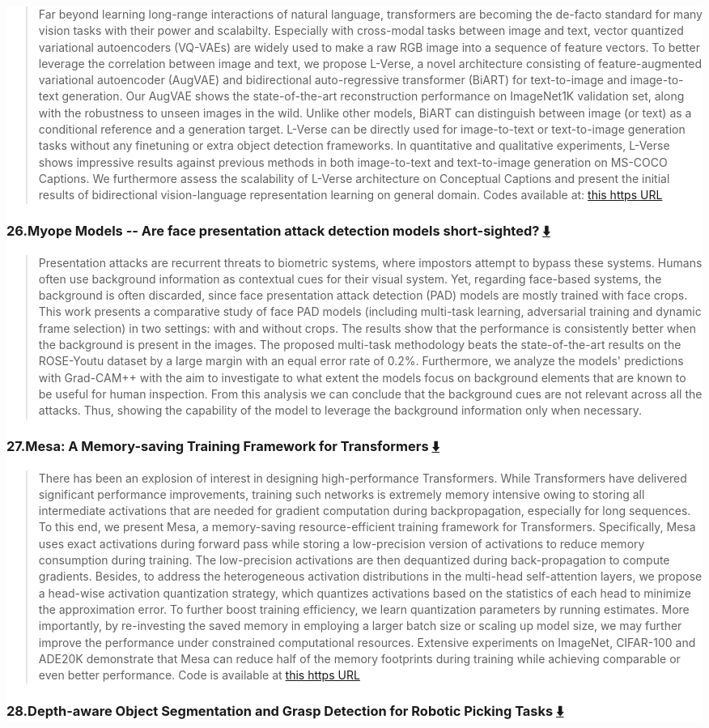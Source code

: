 >  Far beyond learning long-range interactions of natural language, transformers are becoming the de-facto standard for many vision tasks with their power and scalabilty. Especially with cross-modal tasks between image and text, vector quantized variational autoencoders (VQ-VAEs) are widely used to make a raw RGB image into a sequence of feature vectors. To better leverage the correlation between image and text, we propose L-Verse, a novel architecture consisting of feature-augmented variational autoencoder (AugVAE) and bidirectional auto-regressive transformer (BiART) for text-to-image and image-to-text generation. Our AugVAE shows the state-of-the-art reconstruction performance on ImageNet1K validation set, along with the robustness to unseen images in the wild. Unlike other models, BiART can distinguish between image (or text) as a conditional reference and a generation target. L-Verse can be directly used for image-to-text or text-to-image generation tasks without any finetuning or extra object detection frameworks. In quantitative and qualitative experiments, L-Verse shows impressive results against previous methods in both image-to-text and text-to-image generation on MS-COCO Captions. We furthermore assess the scalability of L-Verse architecture on Conceptual Captions and present the initial results of bidirectional vision-language representation learning on general domain. Codes available at: <a class="link-external link-https" href="https://github.com/tgisaturday/L-Verse" rel="external noopener nofollow">this https URL</a>      
### 26.Myope Models -- Are face presentation attack detection models short-sighted?  [ :arrow_down: ](https://arxiv.org/pdf/2111.11127.pdf)
>  Presentation attacks are recurrent threats to biometric systems, where impostors attempt to bypass these systems. Humans often use background information as contextual cues for their visual system. Yet, regarding face-based systems, the background is often discarded, since face presentation attack detection (PAD) models are mostly trained with face crops. This work presents a comparative study of face PAD models (including multi-task learning, adversarial training and dynamic frame selection) in two settings: with and without crops. The results show that the performance is consistently better when the background is present in the images. The proposed multi-task methodology beats the state-of-the-art results on the ROSE-Youtu dataset by a large margin with an equal error rate of 0.2%. Furthermore, we analyze the models' predictions with Grad-CAM++ with the aim to investigate to what extent the models focus on background elements that are known to be useful for human inspection. From this analysis we can conclude that the background cues are not relevant across all the attacks. Thus, showing the capability of the model to leverage the background information only when necessary.      
### 27.Mesa: A Memory-saving Training Framework for Transformers  [ :arrow_down: ](https://arxiv.org/pdf/2111.11124.pdf)
>  There has been an explosion of interest in designing high-performance Transformers. While Transformers have delivered significant performance improvements, training such networks is extremely memory intensive owing to storing all intermediate activations that are needed for gradient computation during backpropagation, especially for long sequences. To this end, we present Mesa, a memory-saving resource-efficient training framework for Transformers. Specifically, Mesa uses exact activations during forward pass while storing a low-precision version of activations to reduce memory consumption during training. The low-precision activations are then dequantized during back-propagation to compute gradients. Besides, to address the heterogeneous activation distributions in the multi-head self-attention layers, we propose a head-wise activation quantization strategy, which quantizes activations based on the statistics of each head to minimize the approximation error. To further boost training efficiency, we learn quantization parameters by running estimates. More importantly, by re-investing the saved memory in employing a larger batch size or scaling up model size, we may further improve the performance under constrained computational resources. Extensive experiments on ImageNet, CIFAR-100 and ADE20K demonstrate that Mesa can reduce half of the memory footprints during training while achieving comparable or even better performance. Code is available at <a class="link-external link-https" href="https://github.com/zhuang-group/Mesa" rel="external noopener nofollow">this https URL</a>      
### 28.Depth-aware Object Segmentation and Grasp Detection for Robotic Picking Tasks  [ :arrow_down: ](https://arxiv.org/pdf/2111.11114.pdf)